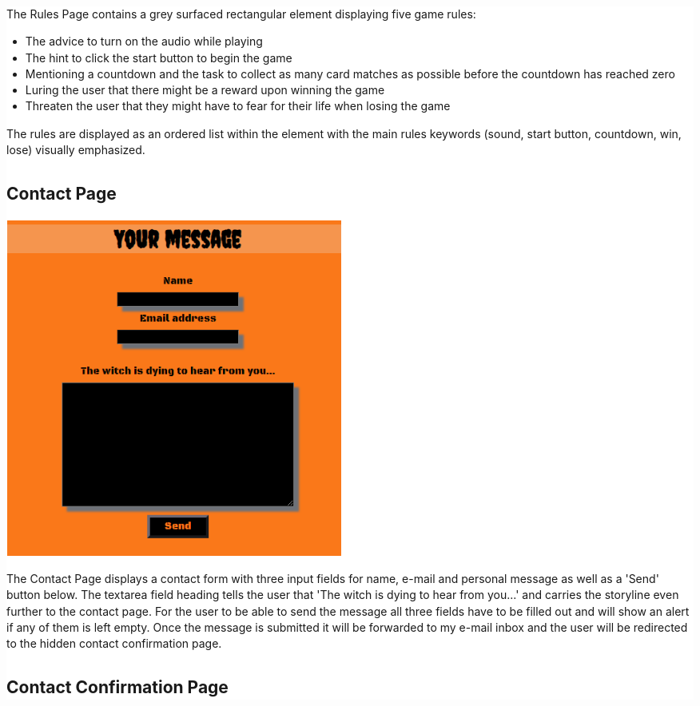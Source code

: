 
The Rules Page contains a grey surfaced rectangular element displaying five game rules: 
 - The advice to turn on the audio while playing
 - The hint to click the start button to begin the game
 - Mentioning a countdown and the task to collect as many card matches as possible before the countdown has reached zero
 - Luring the user that there might be a reward upon winning the game
 - Threaten the user that they might have to fear for their life when losing the game

The rules are displayed as an ordered list within the element with the main rules keywords (sound, start button, countdown, win, lose) visually emphasized. 

## Contact Page 

<img src="assets/readme-assets/contact-form.png" style="height:30rem;width:30rem;" alt="A picture of the Witchtanic Hellucinations contact page.">

The Contact Page displays a contact form with three input fields for name, e-mail and personal message as well as a 'Send' button below. The textarea field heading tells the user that 'The witch is dying to hear from you...' and carries the storyline even further to the contact page. For the user to be able to send the message all three fields have to be filled out and will show an alert if any of them is left empty. Once the message is submitted it will be forwarded to my e-mail inbox and the user will be redirected to the hidden contact confirmation page.

## Contact Confirmation Page
